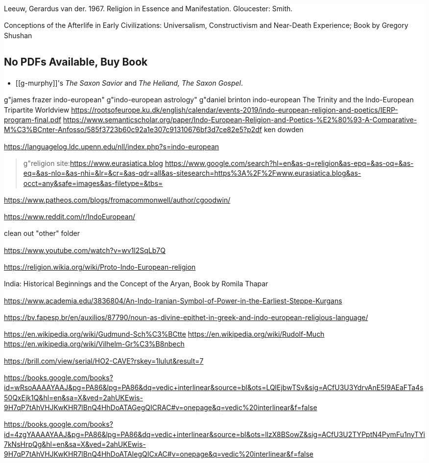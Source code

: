 Leeuw, Gerardus van der. 1967. Religion in Essence and Manifestation. Gloucester: Smith.

Conceptions of the Afterlife in Early Civilizations: Universalism, Constructivism and Near-Death Experience; Book by Gregory Shushan

## No PDFs Available, Buy Book
- [[g-murphy]]'s *The Saxon Savior* and *The Heliand, The Saxon Gospel*.

g"james frazer indo-european"
g"indo-european astrology"
g"daniel brinton indo-european
The Trinity and the Indo-European Tripartite Worldview
https://rootsofeurope.ku.dk/english/calendar/events-2019/indo-european-religion-and-poetics/IERP-program-final.pdf
https://www.semanticscholar.org/paper/Indo-European-Religion-and-Poetics-%E2%80%93-A-Comparative-M%C3%BCnter-Anfosso/585f3723b60c92a1e307c91310676bf3d7ce82e5?p2df
ken dowden


https://languagelog.ldc.upenn.edu/nll/index.php?s=indo-european


> g"religion site:https://www.eurasiatica.blog
https://www.google.com/search?hl=en&as-q=religion&as-epq=&as-oq=&as-eq=&as-nlo=&as-nhi=&lr=&cr=&as-qdr=all&as-sitesearch=https%3A%2F%2Fwww.eurasiatica.blog&as-occt=any&safe=images&as-filetype=&tbs=



https://www.patheos.com/blogs/fromacommonwell/author/cgoodwin/


https://www.reddit.com/r/IndoEuropean/


clean out "other" folder

https://www.youtube.com/watch?v=wv1l2SqLb7Q

https://religion.wikia.org/wiki/Proto-Indo-European-religion

India: Historical Beginnings and the Concept of the Aryan, Book by Romila Thapar

https://www.academia.edu/3836804/An-Indo-Iranian-Symbol-of-Power-in-the-Earliest-Steppe-Kurgans

https://bv.fapesp.br/en/auxilios/87790/noun-as-divine-epithet-in-greek-and-indo-european-religious-language/


https://en.wikipedia.org/wiki/Gudmund-Sch%C3%BCtte
https://en.wikipedia.org/wiki/Rudolf-Much
https://en.wikipedia.org/wiki/Vilhelm-Gr%C3%B8nbech


https://brill.com/view/serial/HO2-CAVE?rskey=1luIut&result=7

https://books.google.com/books?id=wRsoAAAAYAAJ&pg=PA86&lpg=PA86&dq=vedic+interlinear&source=bl&ots=LQlEjbwTSv&sig=ACfU3U3YdrvAnE5I9AEaFTa4s50QxEjk1Q&hl=en&sa=X&ved=2ahUKEwis-9H7qP7tAhVHJKwKHR7lBnQ4HhDoATAGegQICRAC#v=onepage&q=vedic%20interlinear&f=false

https://books.google.com/books?id=4zgYAAAAYAAJ&pg=PA86&lpg=PA86&dq=vedic+interlinear&source=bl&ots=llzX8BSowZ&sig=ACfU3U2TYPptN4PymFu1nyTYi7kNsHrpQg&hl=en&sa=X&ved=2ahUKEwis-9H7qP7tAhVHJKwKHR7lBnQ4HhDoATAIegQICxAC#v=onepage&q=vedic%20interlinear&f=false
